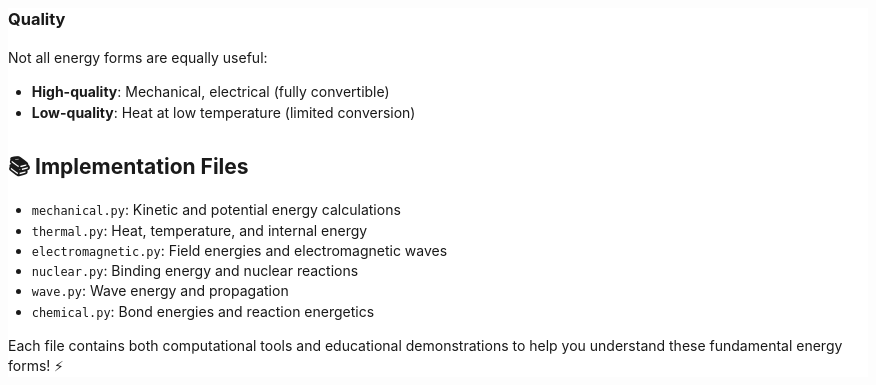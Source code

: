 ### Quality
Not all energy forms are equally useful:
- **High-quality**: Mechanical, electrical (fully convertible)
- **Low-quality**: Heat at low temperature (limited conversion)

## 📚 Implementation Files

- `mechanical.py`: Kinetic and potential energy calculations
- `thermal.py`: Heat, temperature, and internal energy
- `electromagnetic.py`: Field energies and electromagnetic waves
- `nuclear.py`: Binding energy and nuclear reactions
- `wave.py`: Wave energy and propagation
- `chemical.py`: Bond energies and reaction energetics

Each file contains both computational tools and educational demonstrations to help you understand these fundamental energy forms! ⚡